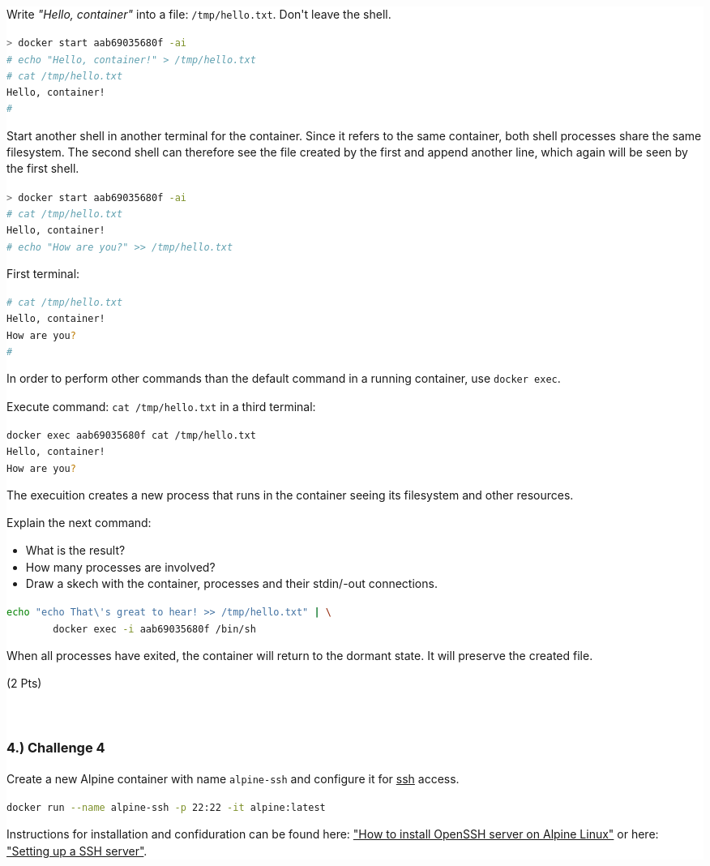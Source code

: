 Write *"Hello, container"* into a file: `/tmp/hello.txt`. Don't leave the shell.
```sh
> docker start aab69035680f -ai
# echo "Hello, container!" > /tmp/hello.txt
# cat /tmp/hello.txt
Hello, container!
#
```
Start another shell in another terminal for the container. Since it refers to the same
container, both shell processes share the same filesystem.
The second shell can therefore see the file created by the first and append another
line, which again will be seen by the first shell.
```sh
> docker start aab69035680f -ai
# cat /tmp/hello.txt
Hello, container!
# echo "How are you?" >> /tmp/hello.txt
```
First terminal:
```sh
# cat /tmp/hello.txt
Hello, container!
How are you?
#
```
In order to perform other commands than the default command in a running container,
use `docker exec`.

Execute command: `cat /tmp/hello.txt` in a third terminal:
```sh
docker exec aab69035680f cat /tmp/hello.txt
Hello, container!
How are you?
```
The execuition creates a new process that runs in the container seeing its filesystem
and other resources.

Explain the next command:
- What is the result?
- How many processes are involved?
- Draw a skech with the container, processes and their stdin/-out connections.
```sh
echo "echo That\'s great to hear! >> /tmp/hello.txt" | \
        docker exec -i aab69035680f /bin/sh
```
When all processes have exited, the container will return to the dormant state.
It will preserve the created file.

(2 Pts)

&nbsp;
### 4.) Challenge 4
Create a new Alpine container with name `alpine-ssh` and configure it for
[ssh](https://en.wikipedia.org/wiki/Secure_Shell) access.
```sh
docker run --name alpine-ssh -p 22:22 -it alpine:latest
```
Instructions for installation and confiduration can be found here:
["How to install OpenSSH server on Alpine Linux"](https://www.cyberciti.biz/faq/how-to-install-openssh-server-on-alpine-linux-including-docker) or here:
["Setting up a SSH server"](https://wiki.alpinelinux.org/wiki/Setting_up_a_SSH_server).
